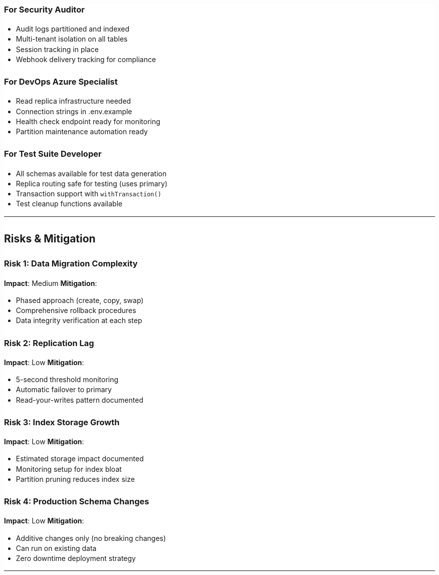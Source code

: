 ### For Security Auditor
- Audit logs partitioned and indexed
- Multi-tenant isolation on all tables
- Session tracking in place
- Webhook delivery tracking for compliance

### For DevOps Azure Specialist
- Read replica infrastructure needed
- Connection strings in .env.example
- Health check endpoint ready for monitoring
- Partition maintenance automation ready

### For Test Suite Developer
- All schemas available for test data generation
- Replica routing safe for testing (uses primary)
- Transaction support with `withTransaction()`
- Test cleanup functions available

---

## Risks & Mitigation

### Risk 1: Data Migration Complexity
**Impact**: Medium
**Mitigation**:
- Phased approach (create, copy, swap)
- Comprehensive rollback procedures
- Data integrity verification at each step

### Risk 2: Replication Lag
**Impact**: Low
**Mitigation**:
- 5-second threshold monitoring
- Automatic failover to primary
- Read-your-writes pattern documented

### Risk 3: Index Storage Growth
**Impact**: Low
**Mitigation**:
- Estimated storage impact documented
- Monitoring setup for index bloat
- Partition pruning reduces index size

### Risk 4: Production Schema Changes
**Impact**: Low
**Mitigation**:
- Additive changes only (no breaking changes)
- Can run on existing data
- Zero downtime deployment strategy

---